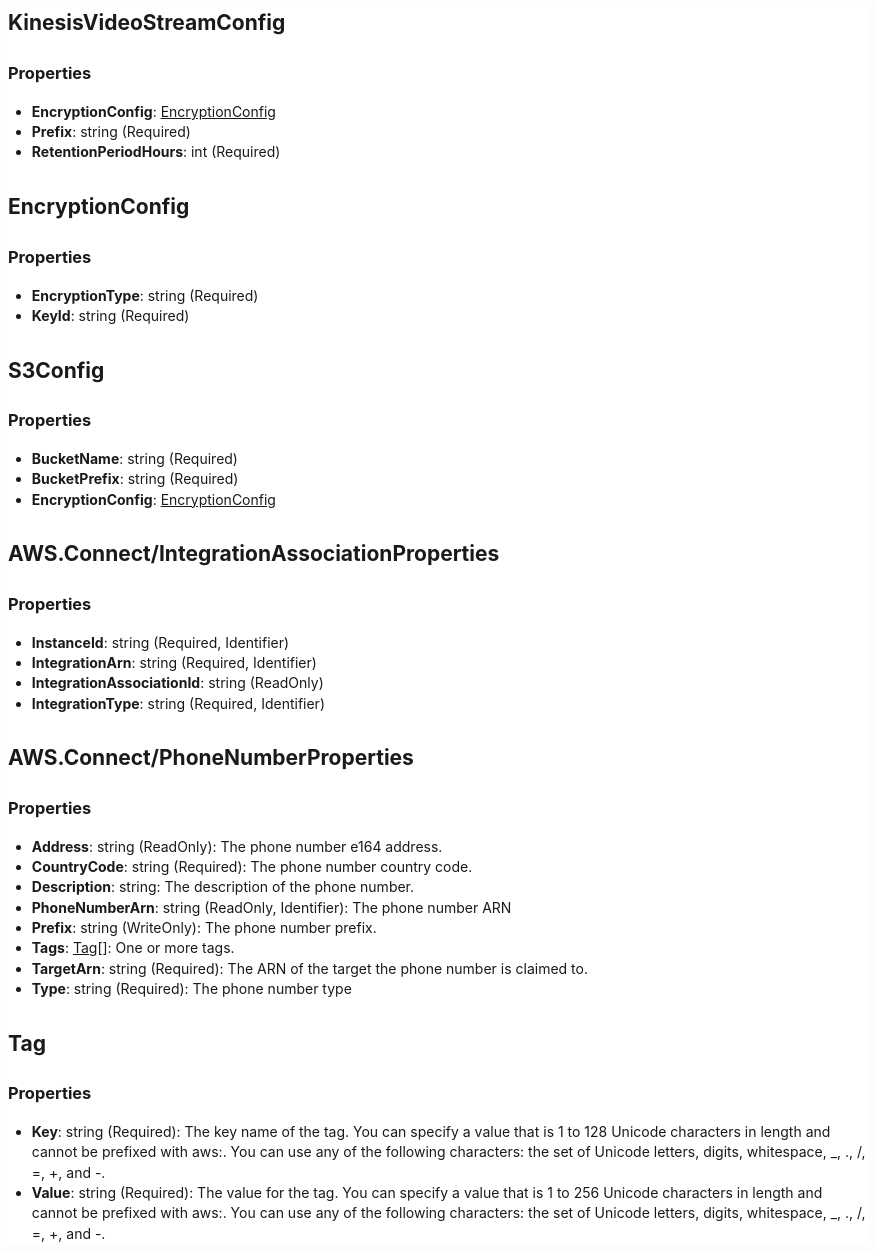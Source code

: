 ## KinesisVideoStreamConfig
### Properties
* **EncryptionConfig**: [EncryptionConfig](#encryptionconfig)
* **Prefix**: string (Required)
* **RetentionPeriodHours**: int (Required)

## EncryptionConfig
### Properties
* **EncryptionType**: string (Required)
* **KeyId**: string (Required)

## S3Config
### Properties
* **BucketName**: string (Required)
* **BucketPrefix**: string (Required)
* **EncryptionConfig**: [EncryptionConfig](#encryptionconfig)

## AWS.Connect/IntegrationAssociationProperties
### Properties
* **InstanceId**: string (Required, Identifier)
* **IntegrationArn**: string (Required, Identifier)
* **IntegrationAssociationId**: string (ReadOnly)
* **IntegrationType**: string (Required, Identifier)

## AWS.Connect/PhoneNumberProperties
### Properties
* **Address**: string (ReadOnly): The phone number e164 address.
* **CountryCode**: string (Required): The phone number country code.
* **Description**: string: The description of the phone number.
* **PhoneNumberArn**: string (ReadOnly, Identifier): The phone number ARN
* **Prefix**: string (WriteOnly): The phone number prefix.
* **Tags**: [Tag](#tag)[]: One or more tags.
* **TargetArn**: string (Required): The ARN of the target the phone number is claimed to.
* **Type**: string (Required): The phone number type

## Tag
### Properties
* **Key**: string (Required): The key name of the tag. You can specify a value that is 1 to 128 Unicode characters in length and cannot be prefixed with aws:. You can use any of the following characters: the set of Unicode letters, digits, whitespace, _, ., /, =, +, and -. 
* **Value**: string (Required): The value for the tag. You can specify a value that is 1 to 256 Unicode characters in length and cannot be prefixed with aws:. You can use any of the following characters: the set of Unicode letters, digits, whitespace, _, ., /, =, +, and -. 
